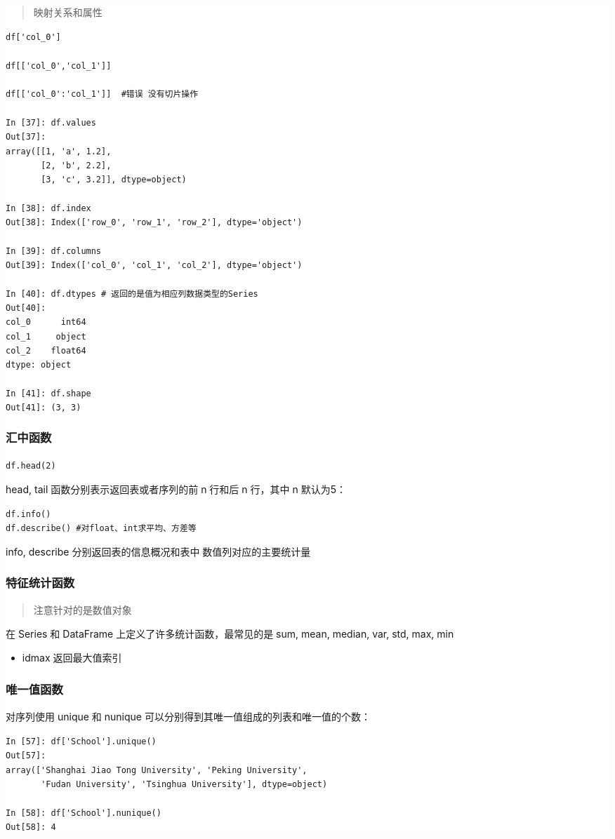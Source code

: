 
>映射关系和属性

```
df['col_0']

df[['col_0','col_1']] 

df[['col_0':'col_1']]  #错误 没有切片操作

In [37]: df.values
Out[37]: 
array([[1, 'a', 1.2],
       [2, 'b', 2.2],
       [3, 'c', 3.2]], dtype=object)

In [38]: df.index
Out[38]: Index(['row_0', 'row_1', 'row_2'], dtype='object')

In [39]: df.columns
Out[39]: Index(['col_0', 'col_1', 'col_2'], dtype='object')

In [40]: df.dtypes # 返回的是值为相应列数据类型的Series
Out[40]: 
col_0      int64
col_1     object
col_2    float64
dtype: object

In [41]: df.shape
Out[41]: (3, 3)
```


### 汇中函数
    df.head(2)
head, tail 函数分别表示返回表或者序列的前 n 行和后 n 行，其中 n 默认为5：

    df.info()
    df.describe() #对float、int求平均、方差等
info, describe 分别返回表的信息概况和表中 数值列对应的主要统计量 

### 特征统计函数

>注意针对的是数值对象

在 Series 和 DataFrame 上定义了许多统计函数，最常见的是 sum, mean, median, var, std, max, min 

- idmax 返回最大值索引

### 唯一值函数

对序列使用 unique 和 nunique 可以分别得到其唯一值组成的列表和唯一值的个数：
    
```
In [57]: df['School'].unique()
Out[57]: 
array(['Shanghai Jiao Tong University', 'Peking University',
       'Fudan University', 'Tsinghua University'], dtype=object)

In [58]: df['School'].nunique()
Out[58]: 4
```
